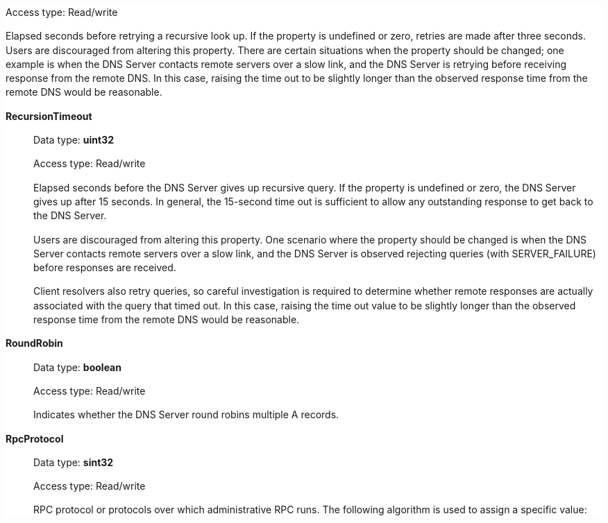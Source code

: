 Access type: Read/write
</dt> </dl>

Elapsed seconds before retrying a recursive look up. If the property is undefined or zero, retries are made after three seconds. Users are discouraged from altering this property. There are certain situations when the property should be changed; one example is when the DNS Server contacts remote servers over a slow link, and the DNS Server is retrying before receiving response from the remote DNS. In this case, raising the time out to be slightly longer than the observed response time from the remote DNS would be reasonable.

</dd> <dt>

**RecursionTimeout**
</dt> <dd> <dl> <dt>

Data type: **uint32**
</dt> <dt>

Access type: Read/write
</dt> </dl>

Elapsed seconds before the DNS Server gives up recursive query. If the property is undefined or zero, the DNS Server gives up after 15 seconds. In general, the 15-second time out is sufficient to allow any outstanding response to get back to the DNS Server.

Users are discouraged from altering this property. One scenario where the property should be changed is when the DNS Server contacts remote servers over a slow link, and the DNS Server is observed rejecting queries (with SERVER\_FAILURE) before responses are received.

Client resolvers also retry queries, so careful investigation is required to determine whether remote responses are actually associated with the query that timed out. In this case, raising the time out value to be slightly longer than the observed response time from the remote DNS would be reasonable.

</dd> <dt>

**RoundRobin**
</dt> <dd> <dl> <dt>

Data type: **boolean**
</dt> <dt>

Access type: Read/write
</dt> </dl>

Indicates whether the DNS Server round robins multiple A records.

</dd> <dt>

**RpcProtocol**
</dt> <dd> <dl> <dt>

Data type: **sint32**
</dt> <dt>

Access type: Read/write
</dt> </dl>

RPC protocol or protocols over which administrative RPC runs. The following algorithm is used to assign a specific value:
